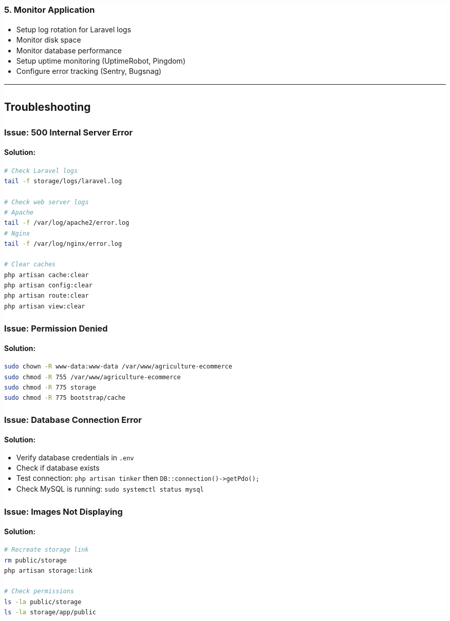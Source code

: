 ### 5. Monitor Application
- Setup log rotation for Laravel logs
- Monitor disk space
- Monitor database performance
- Setup uptime monitoring (UptimeRobot, Pingdom)
- Configure error tracking (Sentry, Bugsnag)

---

## Troubleshooting

### Issue: 500 Internal Server Error

**Solution:**
```bash
# Check Laravel logs
tail -f storage/logs/laravel.log

# Check web server logs
# Apache
tail -f /var/log/apache2/error.log
# Nginx
tail -f /var/log/nginx/error.log

# Clear caches
php artisan cache:clear
php artisan config:clear
php artisan route:clear
php artisan view:clear
```

### Issue: Permission Denied

**Solution:**
```bash
sudo chown -R www-data:www-data /var/www/agriculture-ecommerce
sudo chmod -R 755 /var/www/agriculture-ecommerce
sudo chmod -R 775 storage
sudo chmod -R 775 bootstrap/cache
```

### Issue: Database Connection Error

**Solution:**
- Verify database credentials in `.env`
- Check if database exists
- Test connection: `php artisan tinker` then `DB::connection()->getPdo();`
- Check MySQL is running: `sudo systemctl status mysql`

### Issue: Images Not Displaying

**Solution:**
```bash
# Recreate storage link
rm public/storage
php artisan storage:link

# Check permissions
ls -la public/storage
ls -la storage/app/public
```
